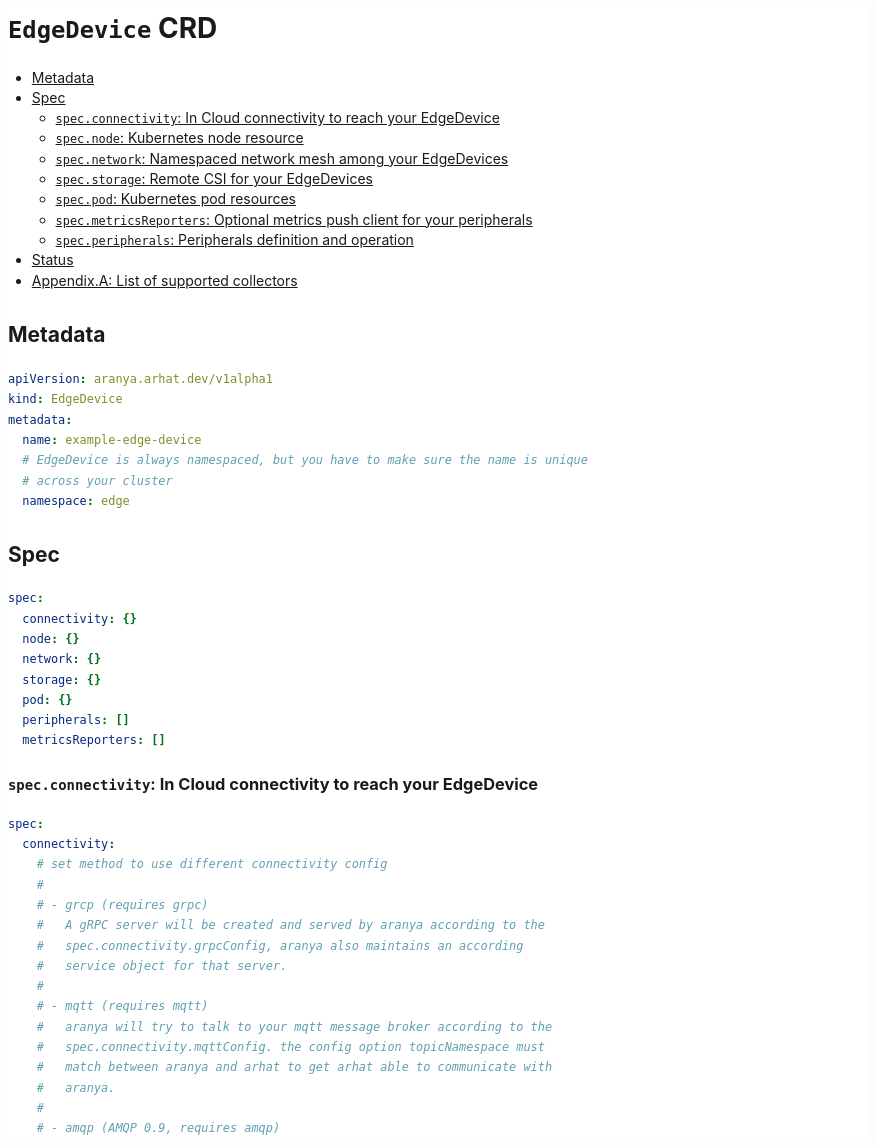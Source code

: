 # `EdgeDevice` CRD

- [Metadata](#metadata)
- [Spec](#spec)
  - [`spec.connectivity`: In Cloud connectivity to reach your EdgeDevice](#specconnectivity-in-cloud-connectivity-to-reach-your-edgedevice)
  - [`spec.node`: Kubernetes node resource](#specnode-kubernetes-node-resource)
  - [`spec.network`: Namespaced network mesh among your EdgeDevices](#specnetwork-namespaced-network-mesh-among-your-edgedevices)
  - [`spec.storage`: Remote CSI for your EdgeDevices](#specstorage-remote-csi-for-your-edgedevices)
  - [`spec.pod`: Kubernetes pod resources](#specpod-kubernetes-pod-resources)
  - [`spec.metricsReporters`: Optional metrics push client for your peripherals](#specmetricsreporters-optional-metrics-push-client-for-your-peripherals)
  - [`spec.peripherals`: Peripherals definition and operation](#specperipherals-peripherals-definition-and-operation)
- [Status](#status)
- [Appendix.A: List of supported collectors](#appendixa-list-of-supported-collectors)

## Metadata

```yaml
apiVersion: aranya.arhat.dev/v1alpha1
kind: EdgeDevice
metadata:
  name: example-edge-device
  # EdgeDevice is always namespaced, but you have to make sure the name is unique
  # across your cluster
  namespace: edge
```

## Spec

```yaml
spec:
  connectivity: {}
  node: {}
  network: {}
  storage: {}
  pod: {}
  peripherals: []
  metricsReporters: []
```

### `spec.connectivity`: In Cloud connectivity to reach your EdgeDevice

```yaml
spec:
  connectivity:
    # set method to use different connectivity config
    #
    # - grcp (requires grpc)
    #   A gRPC server will be created and served by aranya according to the
    #   spec.connectivity.grpcConfig, aranya also maintains an according
    #   service object for that server.
    #
    # - mqtt (requires mqtt)
    #   aranya will try to talk to your mqtt message broker according to the
    #   spec.connectivity.mqttConfig. the config option topicNamespace must
    #   match between aranya and arhat to get arhat able to communicate with
    #   aranya.
    #
    # - amqp (AMQP 0.9, requires amqp)
```